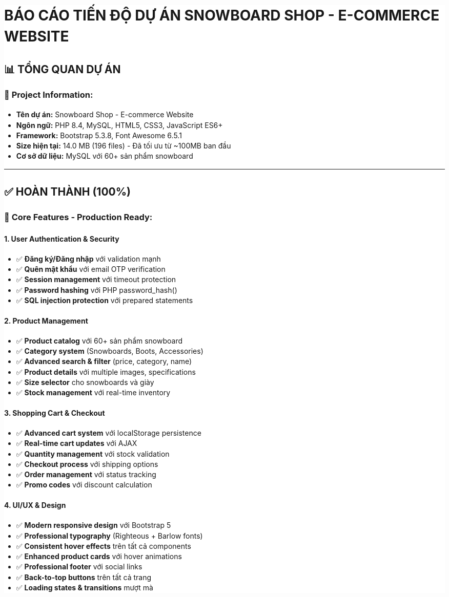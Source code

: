 # BÁO CÁO TIẾN ĐỘ DỰ ÁN SNOWBOARD SHOP - E-COMMERCE WEBSITE

## 📊 TỔNG QUAN DỰ ÁN

### 🎯 **Project Information:**

- **Tên dự án:** Snowboard Shop - E-commerce Website
- **Ngôn ngữ:** PHP 8.4, MySQL, HTML5, CSS3, JavaScript ES6+
- **Framework:** Bootstrap 5.3.8, Font Awesome 6.5.1
- **Size hiện tại:** 14.0 MB (196 files) - Đã tối ưu từ ~100MB ban đầu
- **Cơ sở dữ liệu:** MySQL với 60+ sản phẩm snowboard

---

## ✅ HOÀN THÀNH (100%)

### 🔧 **Core Features - Production Ready:**

#### **1. User Authentication & Security**

- ✅ **Đăng ký/Đăng nhập** với validation mạnh
- ✅ **Quên mật khẩu** với email OTP verification
- ✅ **Session management** với timeout protection
- ✅ **Password hashing** với PHP password_hash()
- ✅ **SQL injection protection** với prepared statements

#### **2. Product Management**

- ✅ **Product catalog** với 60+ sản phẩm snowboard
- ✅ **Category system** (Snowboards, Boots, Accessories)
- ✅ **Advanced search & filter** (price, category, name)
- ✅ **Product details** với multiple images, specifications
- ✅ **Size selector** cho snowboards và giày
- ✅ **Stock management** với real-time inventory

#### **3. Shopping Cart & Checkout**

- ✅ **Advanced cart system** với localStorage persistence
- ✅ **Real-time cart updates** với AJAX
- ✅ **Quantity management** với stock validation
- ✅ **Checkout process** với shipping options
- ✅ **Order management** với status tracking
- ✅ **Promo codes** với discount calculation

#### **4. UI/UX & Design**

- ✅ **Modern responsive design** với Bootstrap 5
- ✅ **Professional typography** (Righteous + Barlow fonts)
- ✅ **Consistent hover effects** trên tất cả components
- ✅ **Enhanced product cards** với hover animations
- ✅ **Professional footer** với social links
- ✅ **Back-to-top buttons** trên tất cả trang
- ✅ **Loading states & transitions** mượt mà
